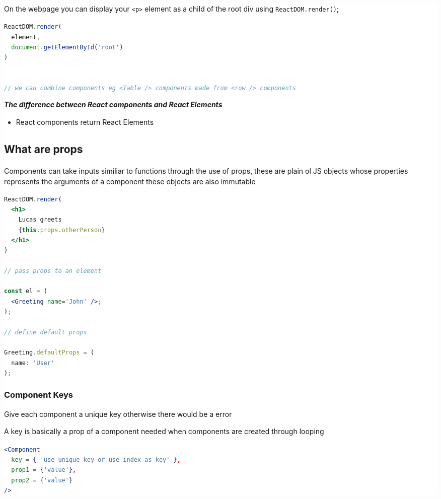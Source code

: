 On the webpage you can display your `<p>` element as a child of the root div using `ReactDOM.render()`;


``` jsx
ReactDOM.render(
  element,
  document.getElementById('root')
)


// we can combine components eg <Table /> components made from <row /> components 
``` 
***The difference between <span class="SkyBlue">React components</span> and <span class="Cyan">React Elements</span>*** 
* React components return React Elements 

## What are <span class="props">props</span>
<span class="react">Components</span> can take inputs similiar to functions through the use of <span class="props">props</span>, these are <span class="JS">plain ol JS objects</span> whose properties represents the arguments of a <span class="react">component </span>these objects are also immutable 

``` jsx 
ReactDOM.render(
  <h1>
    Lucas greets 
    {this.props.otherPerson}
  </h1>
)

// pass props to an element

const el = (
  <Greeting name='John' />;
);

// define default props 

Greeting.defaultProps = (
  name: 'User'
);

```

### Component <span class="LimeGreen">Keys</span>
Give each <span class="react">component</span> a <span class="LimeGreen">unique key</span> otherwise there would be a error 

A <span class="LimeGreen">key</span> is basically a <span class="props">prop</span> of a <span class="react">component</span> needed when <span class="react">components</span> are created through looping
``` jsx
<Component
  key = { 'use unique key or use index as key' },
  prop1 = {'value'},
  prop2 = {'value'}
/>
```
